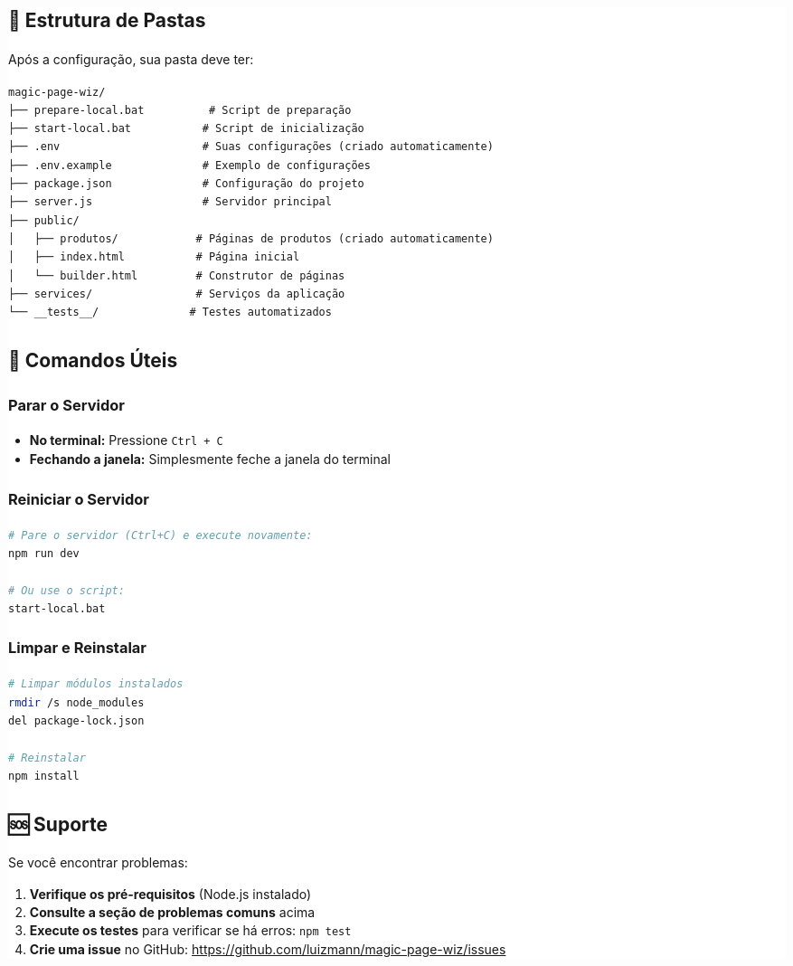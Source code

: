 ## 📁 Estrutura de Pastas

Após a configuração, sua pasta deve ter:

```
magic-page-wiz/
├── prepare-local.bat          # Script de preparação
├── start-local.bat           # Script de inicialização
├── .env                      # Suas configurações (criado automaticamente)
├── .env.example              # Exemplo de configurações
├── package.json              # Configuração do projeto
├── server.js                 # Servidor principal
├── public/
│   ├── produtos/            # Páginas de produtos (criado automaticamente)
│   ├── index.html           # Página inicial
│   └── builder.html         # Construtor de páginas
├── services/                # Serviços da aplicação
└── __tests__/              # Testes automatizados
```

## 🔄 Comandos Úteis

### Parar o Servidor
- **No terminal:** Pressione `Ctrl + C`
- **Fechando a janela:** Simplesmente feche a janela do terminal

### Reiniciar o Servidor
```bash
# Pare o servidor (Ctrl+C) e execute novamente:
npm run dev

# Ou use o script:
start-local.bat
```

### Limpar e Reinstalar
```bash
# Limpar módulos instalados
rmdir /s node_modules
del package-lock.json

# Reinstalar
npm install
```

## 🆘 Suporte

Se você encontrar problemas:

1. **Verifique os pré-requisitos** (Node.js instalado)
2. **Consulte a seção de problemas comuns** acima
3. **Execute os testes** para verificar se há erros: `npm test`
4. **Crie uma issue** no GitHub: https://github.com/luizmann/magic-page-wiz/issues
